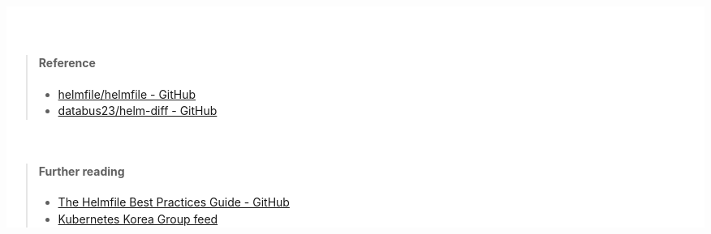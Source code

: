 
<br><br>

> #### Reference
> * [helmfile/helmfile - GitHub](https://github.com/helmfile/helmfile)
> * [databus23/helm-diff - GitHub](https://github.com/databus23/helm-diff)

<br>

> #### Further reading
> * [The Helmfile Best Practices Guide - GitHub](https://github.com/helmfile/helmfile/blob/main/docs/writing-helmfile.md)
> * [Kubernetes Korea Group feed](https://www.facebook.com/groups/k8skr/permalink/2651428451805478/)
